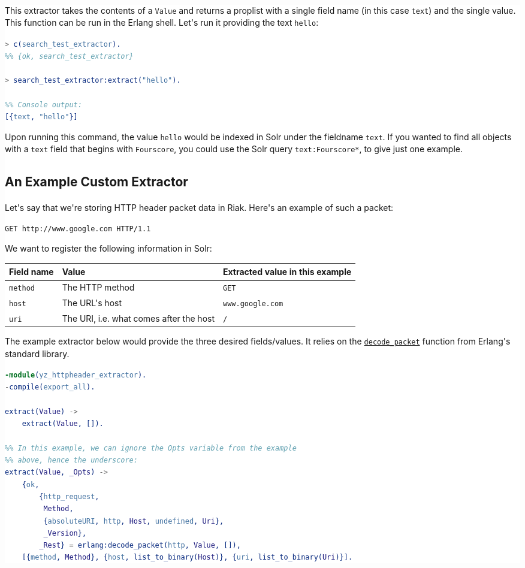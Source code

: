 This extractor takes the contents of a `Value` and returns a proplist
with a single field name (in this case `text`) and the single value.
This function can be run in the Erlang shell. Let's run it providing the
text `hello`:

```erlang
> c(search_test_extractor).
%% {ok, search_test_extractor}

> search_test_extractor:extract("hello").

%% Console output:
[{text, "hello"}]
```

Upon running this command, the value `hello` would be indexed in Solr
under the fieldname `text`. If you wanted to find all objects with a
`text` field that begins with `Fourscore`, you could use the
Solr query `text:Fourscore*`, to give just one example.

## An Example Custom Extractor

Let's say that we're storing HTTP header packet data in Riak. Here's an
example of such a packet:

```
GET http://www.google.com HTTP/1.1
```

We want to register the following information in Solr:

Field name | Value | Extracted value in this example
:----------|:------|:-------------------------------
`method` | The HTTP method | `GET`
`host` | The URL's host | `www.google.com`
`uri` | The URI, i.e. what comes after the host | `/`

The example extractor below would provide the three desired
fields/values. It relies on the
[`decode_packet`](http://www.erlang.org/doc/man/erlang.html#decode_packet-3)
function from Erlang's standard library.

```erlang
-module(yz_httpheader_extractor).
-compile(export_all).

extract(Value) ->
    extract(Value, []).

%% In this example, we can ignore the Opts variable from the example
%% above, hence the underscore:
extract(Value, _Opts) ->
    {ok,
        {http_request,
         Method,
         {absoluteURI, http, Host, undefined, Uri},
         _Version},
        _Rest} = erlang:decode_packet(http, Value, []),
    [{method, Method}, {host, list_to_binary(Host)}, {uri, list_to_binary(Uri)}].
```
